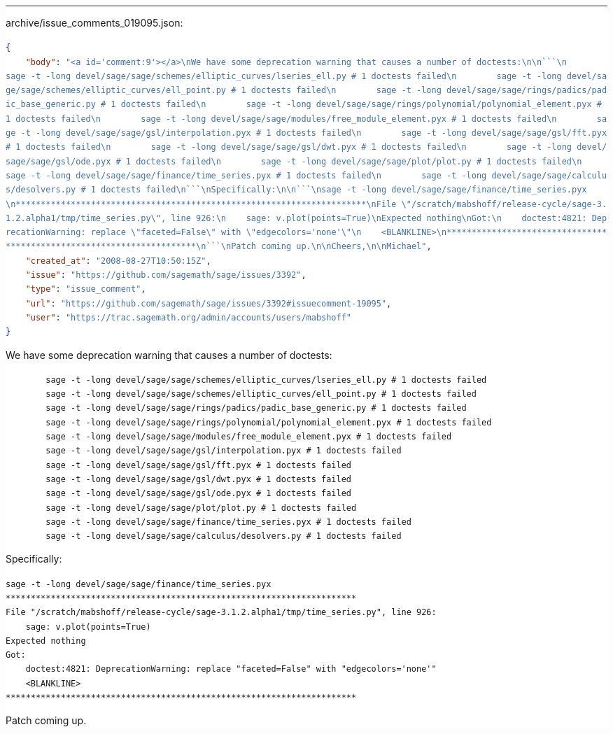 

---

archive/issue_comments_019095.json:
```json
{
    "body": "<a id='comment:9'></a>\nWe have some deprecation warning that causes a number of doctests:\n\n```\n        sage -t -long devel/sage/sage/schemes/elliptic_curves/lseries_ell.py # 1 doctests failed\n        sage -t -long devel/sage/sage/schemes/elliptic_curves/ell_point.py # 1 doctests failed\n        sage -t -long devel/sage/sage/rings/padics/padic_base_generic.py # 1 doctests failed\n        sage -t -long devel/sage/sage/rings/polynomial/polynomial_element.pyx # 1 doctests failed\n        sage -t -long devel/sage/sage/modules/free_module_element.pyx # 1 doctests failed\n        sage -t -long devel/sage/sage/gsl/interpolation.pyx # 1 doctests failed\n        sage -t -long devel/sage/sage/gsl/fft.pyx # 1 doctests failed\n        sage -t -long devel/sage/sage/gsl/dwt.pyx # 1 doctests failed\n        sage -t -long devel/sage/sage/gsl/ode.pyx # 1 doctests failed\n        sage -t -long devel/sage/sage/plot/plot.py # 1 doctests failed\n        sage -t -long devel/sage/sage/finance/time_series.pyx # 1 doctests failed\n        sage -t -long devel/sage/sage/calculus/desolvers.py # 1 doctests failed\n```\nSpecifically:\n\n```\nsage -t -long devel/sage/sage/finance/time_series.pyx       \n**********************************************************************\nFile \"/scratch/mabshoff/release-cycle/sage-3.1.2.alpha1/tmp/time_series.py\", line 926:\n    sage: v.plot(points=True)\nExpected nothing\nGot:\n    doctest:4821: DeprecationWarning: replace \"faceted=False\" with \"edgecolors='none'\"\n    <BLANKLINE>\n**********************************************************************\n```\nPatch coming up.\n\nCheers,\n\nMichael",
    "created_at": "2008-08-27T10:50:15Z",
    "issue": "https://github.com/sagemath/sage/issues/3392",
    "type": "issue_comment",
    "url": "https://github.com/sagemath/sage/issues/3392#issuecomment-19095",
    "user": "https://trac.sagemath.org/admin/accounts/users/mabshoff"
}
```

<a id='comment:9'></a>
We have some deprecation warning that causes a number of doctests:

```
        sage -t -long devel/sage/sage/schemes/elliptic_curves/lseries_ell.py # 1 doctests failed
        sage -t -long devel/sage/sage/schemes/elliptic_curves/ell_point.py # 1 doctests failed
        sage -t -long devel/sage/sage/rings/padics/padic_base_generic.py # 1 doctests failed
        sage -t -long devel/sage/sage/rings/polynomial/polynomial_element.pyx # 1 doctests failed
        sage -t -long devel/sage/sage/modules/free_module_element.pyx # 1 doctests failed
        sage -t -long devel/sage/sage/gsl/interpolation.pyx # 1 doctests failed
        sage -t -long devel/sage/sage/gsl/fft.pyx # 1 doctests failed
        sage -t -long devel/sage/sage/gsl/dwt.pyx # 1 doctests failed
        sage -t -long devel/sage/sage/gsl/ode.pyx # 1 doctests failed
        sage -t -long devel/sage/sage/plot/plot.py # 1 doctests failed
        sage -t -long devel/sage/sage/finance/time_series.pyx # 1 doctests failed
        sage -t -long devel/sage/sage/calculus/desolvers.py # 1 doctests failed
```
Specifically:

```
sage -t -long devel/sage/sage/finance/time_series.pyx       
**********************************************************************
File "/scratch/mabshoff/release-cycle/sage-3.1.2.alpha1/tmp/time_series.py", line 926:
    sage: v.plot(points=True)
Expected nothing
Got:
    doctest:4821: DeprecationWarning: replace "faceted=False" with "edgecolors='none'"
    <BLANKLINE>
**********************************************************************
```
Patch coming up.
